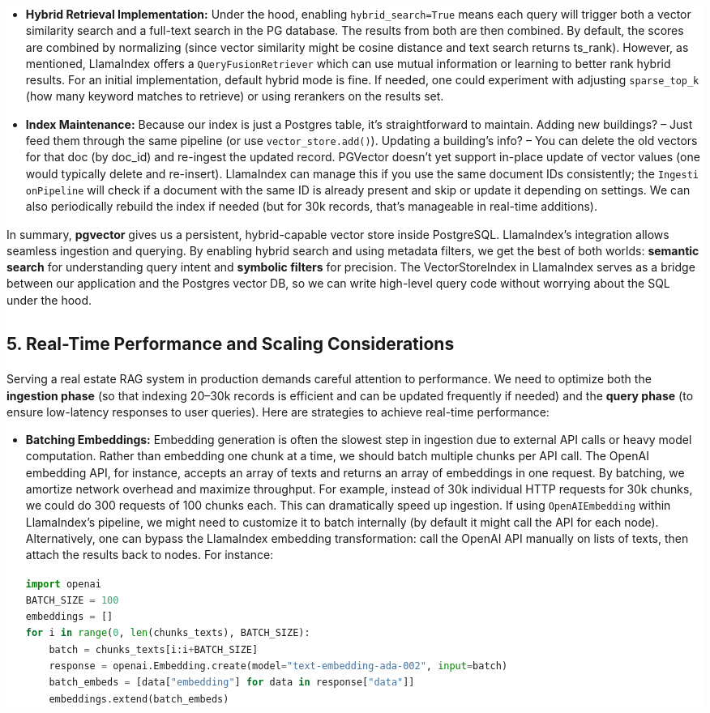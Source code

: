 * **Hybrid Retrieval Implementation:** Under the hood, enabling `hybrid_search=True` means each query will trigger both a vector similarity search and a full-text search in the PG database. The results from both are then combined. By default, the scores are combined by normalizing (since vector similarity might be cosine distance and text search returns ts\_rank). However, as mentioned, LlamaIndex offers a `QueryFusionRetriever` which can use mutual information or learning to better rank hybrid results. For an initial implementation, default hybrid mode is fine. If needed, one could experiment with adjusting `sparse_top_k` (how many keyword matches to retrieve) or using rerankers on the results set.

* **Index Maintenance:** Because our index is just a Postgres table, it’s straightforward to maintain. Adding new buildings? – Just feed them through the same pipeline (or use `vector_store.add()`). Updating a building’s info? – You can delete the old vectors for that doc (by doc\_id) and re-ingest the updated record. PGVector doesn’t yet support in-place update of vector values (one would typically delete and re-insert). LlamaIndex can manage this if you use the same document IDs consistently; the `IngestionPipeline` will check if a document with the same ID is already present and skip or update it depending on settings. We can also periodically rebuild the index if needed (but for 30k records, that’s manageable in real-time additions).

In summary, **pgvector** gives us a persistent, hybrid-capable vector store inside PostgreSQL. LlamaIndex’s integration allows seamless ingestion and querying. By enabling hybrid search and using metadata filters, we get the best of both worlds: **semantic search** for understanding query intent and **symbolic filters** for precision. The VectorStoreIndex in LlamaIndex serves as a bridge between our application and the Postgres vector DB, so we can write high-level query code without worrying about the SQL under the hood.

## 5. Real-Time Performance and Scaling Considerations

Serving a real estate RAG system in production demands careful attention to performance. We need to optimize both the **ingestion phase** (so that indexing 20–30k records is efficient and can be updated frequently if needed) and the **query phase** (to ensure low-latency responses to user queries). Here are strategies to achieve real-time performance:

* **Batching Embeddings:** Embedding generation is often the slowest step in ingestion due to external API calls or heavy model computation. Rather than embedding one chunk at a time, we should batch multiple chunks per API call. The OpenAI embedding API, for instance, accepts an array of texts and returns an array of embeddings in one request. By batching, we amortize network overhead and maximize throughput. For example, instead of 30k individual HTTP requests for 30k chunks, we could do 300 requests of 100 chunks each. This can dramatically speed up ingestion. If using `OpenAIEmbedding` within LlamaIndex’s pipeline, we might need to customize it to batch internally (by default it might call the API for each node). Alternatively, one can bypass the LlamaIndex embedding transformation: call the OpenAI API manually on lists of texts, then attach the results back to nodes. For instance:

  ```python
  import openai
  BATCH_SIZE = 100
  embeddings = []
  for i in range(0, len(chunks_texts), BATCH_SIZE):
      batch = chunks_texts[i:i+BATCH_SIZE]
      response = openai.Embedding.create(model="text-embedding-ada-002", input=batch)
      batch_embeds = [data["embedding"] for data in response["data"]]
      embeddings.extend(batch_embeds)
  ```
